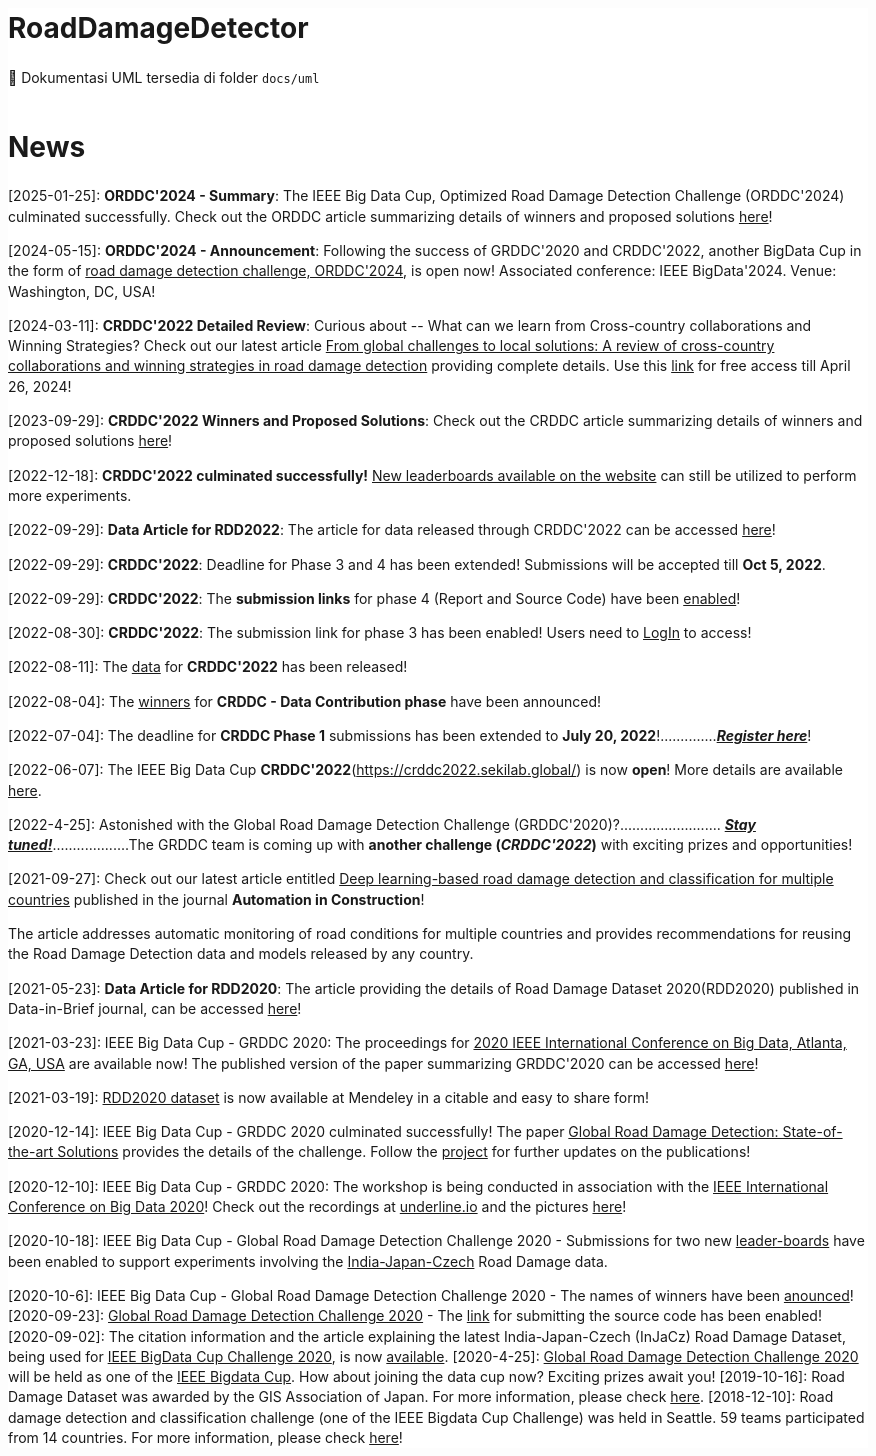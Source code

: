 # RoadDamageDetector
📁 Dokumentasi UML tersedia di folder `docs/uml`

# News
[2025-01-25]: **ORDDC'2024 - Summary**: The IEEE Big Data Cup, Optimized Road Damage Detection Challenge (ORDDC'2024) culminated successfully. Check out the ORDDC article summarizing details of winners and proposed solutions [here](https://www.researchgate.net/publication/388092879_ORDDC'2024_State_of_the_art_Solutions_for_Optimized_Road_Damage_Detection)!

[2024-05-15]: **ORDDC'2024 - Announcement**: Following the success of GRDDC'2020 and CRDDC'2022, another BigData Cup in the form of [road damage detection challenge, ORDDC'2024](https://orddc2024.sekilab.global/), is open now! Associated conference: IEEE BigData'2024. Venue: Washington, DC, USA!

[2024-03-11]: **CRDDC'2022 Detailed Review**: Curious about -- What can we learn from Cross-country collaborations and Winning Strategies? Check out our latest article [From global challenges to local solutions: A review of cross-country collaborations and winning strategies in road damage detection](https://doi.org/10.1016/j.aei.2024.102388) providing complete details. Use this [link](https://authors.elsevier.com/a/1ijMG5FA1k9d5h) for free access till April 26, 2024!

[2023-09-29]: **CRDDC'2022 Winners and Proposed Solutions**: Check out the CRDDC article summarizing details of winners and proposed solutions [here](https://www.researchgate.net/publication/367456896_Crowdsensing-based_Road_Damage_Detection_Challenge_CRDDC'2022)!

[2022-12-18]: **CRDDC'2022 culminated successfully!** [New leaderboards available on the website](https://crddc2022.sekilab.global/leaderboard/) can still be utilized to perform more experiments. 

[2022-09-29]: **Data Article for RDD2022**: The article for data released through CRDDC'2022 can be accessed [here](https://www.researchgate.net/publication/363668453_RDD2022_A_multi-national_image_dataset_for_automatic_Road_Damage_Detection)!

[2022-09-29]: **CRDDC'2022**: Deadline for Phase 3 and 4 has been extended! Submissions will be accepted till **Oct 5, 2022**.

[2022-09-29]: **CRDDC'2022**: The **submission links** for phase 4 (Report and Source Code) have been [enabled](https://crddc2022.sekilab.global/submissions/)!

[2022-08-30]: **CRDDC'2022**: The submission link for phase 3 has been enabled! Users need to [LogIn](https://crddc2022.sekilab.global/accounts/login/) to access!

[2022-08-11]: The [data]( https://crddc2022.sekilab.global/data/) for **CRDDC'2022** has been released!

[2022-08-04]: The [winners](https://crddc2022.sekilab.global/leaderboard/) for **CRDDC - Data Contribution phase** have been announced!

[2022-07-04]: The deadline for **CRDDC Phase 1** submissions has been extended to **July 20, 2022**!..............***[Register here](https://crddc2022.sekilab.global/accounts/login/)***!

[2022-06-07]: The IEEE Big Data Cup **CRDDC'2022**(https://crddc2022.sekilab.global/) is now **open**! More details are available [here](https://www.researchgate.net/project/Global-Road-Damage-Detection/update/629f50ffc98bc742eb1e4cad?_iepl%5BviewId%5D=nrWUn50Rd2r0Pe9wPdpXS3hO&_iepl%5Bcontexts%5D%5B0%5D=projectUpdatesLog&_iepl%5BinteractionType%5D=projectUpdateDetailClickThrough).

[2022-4-25]: Astonished with the Global Road Damage Detection Challenge (GRDDC'2020)?......................... 
***[Stay tuned!](https://github.com/sekilab/RoadDamageDetector)***...................The GRDDC team is coming up with **another challenge (***CRDDC'2022***)** with exciting prizes and opportunities!

[2021-09-27]: Check out our latest article entitled [Deep learning-based road damage detection and classification for multiple countries](https://doi.org/10.1016/j.autcon.2021.103935) published in the journal **Automation in Construction**! 

The article addresses automatic monitoring of road conditions for multiple countries and provides recommendations for reusing the Road Damage Detection data and models released by any country.

[2021-05-23]: **Data Article for RDD2020**: The article providing the details of Road Damage Dataset 2020(RDD2020) published in Data-in-Brief journal, can be accessed [here](https://www.sciencedirect.com/science/article/pii/S2352340921004170)!

[2021-03-23]: IEEE Big Data Cup - GRDDC 2020: The proceedings for [2020 IEEE International Conference on Big Data, Atlanta, GA, USA](http://bigdataieee.org/BigData2020/BigDataCupChallenges.html) are available now! The published version of the paper summarizing GRDDC'2020 can be accessed [here](https://ieeexplore.ieee.org/document/9377790)!

[2021-03-19]: [RDD2020 dataset](https://data.mendeley.com/datasets/5ty2wb6gvg/1) is now available at Mendeley in a citable and easy to share form!  

[2020-12-14]: IEEE Big Data Cup - GRDDC 2020 culminated successfully! The paper [Global Road Damage Detection: State-of-the-art Solutions](https://www.researchgate.net/publication/345989816_Global_Road_Damage_Detection_State-of-the-art_Solutions) provides the details of the challenge. Follow the [project](https://www.researchgate.net/project/Global-Road-Damage-Detection) for further updates on the publications!

[2020-12-10]: IEEE Big Data Cup - GRDDC 2020: The workshop is being conducted in association with the [IEEE International Conference on Big Data 2020](http://bigdataieee.org/BigData2020/BigDataCupChallenges.html)! Check out the recordings at [underline.io](https://underline.io/events/56/sessions) and the pictures [here](https://github.com/sekilab/RoadDamageDetector/upload/master/images/GRDD2020.png)!

[2020-10-18]: IEEE Big Data Cup - Global Road Damage Detection Challenge 2020 - Submissions for two new [leader-boards](https://rdd2020.sekilab.global/leaderboard/) have been enabled to support experiments involving the [India-Japan-Czech](https://www.researchgate.net/publication/344012536_Transfer_Learning-based_Road_Damage_Detection_for_Multiple_Countries) Road Damage data.


[2020-10-6]: IEEE Big Data Cup - Global Road Damage Detection Challenge 2020 - The names of winners have been [anounced](https://rdd2020.sekilab.global/leaderboard/)!
[2020-09-23]: [Global Road Damage Detection Challenge 2020](https://rdd2020.sekilab.global/) - The [link](https://forms.gle/GtYjDuix8vMPkc5C9) for submitting the source code has been enabled! 
[2020-09-02]: The citation information and the article explaining the latest India-Japan-Czech (InJaCz) Road Damage Dataset, being used for [IEEE BigData Cup Challenge 2020](http://bigdataieee.org/BigData2020/), is now [available](https://arxiv.org/abs/2008.13101).
[2020-4-25]: [Global Road Damage Detection Challenge 2020](https://rdd2020.sekilab.global/) will be held as one of the [IEEE Bigdata Cup](http://bigdataieee.org/BigData2020/). How about joining the data cup now? Exciting prizes await you!
[2019-10-16]: Road Damage Dataset was awarded by the GIS Association of Japan. For more information, please check [here](http://www.gisa-japan.org/awards/recipients.html).
[2018-12-10]: Road damage detection and classification challenge (one of the IEEE Bigdata Cup Challenge) was held in Seattle. 59 teams participated from 14 countries. For more information, please check [here](https://bdc2018.mycityreport.net/)!